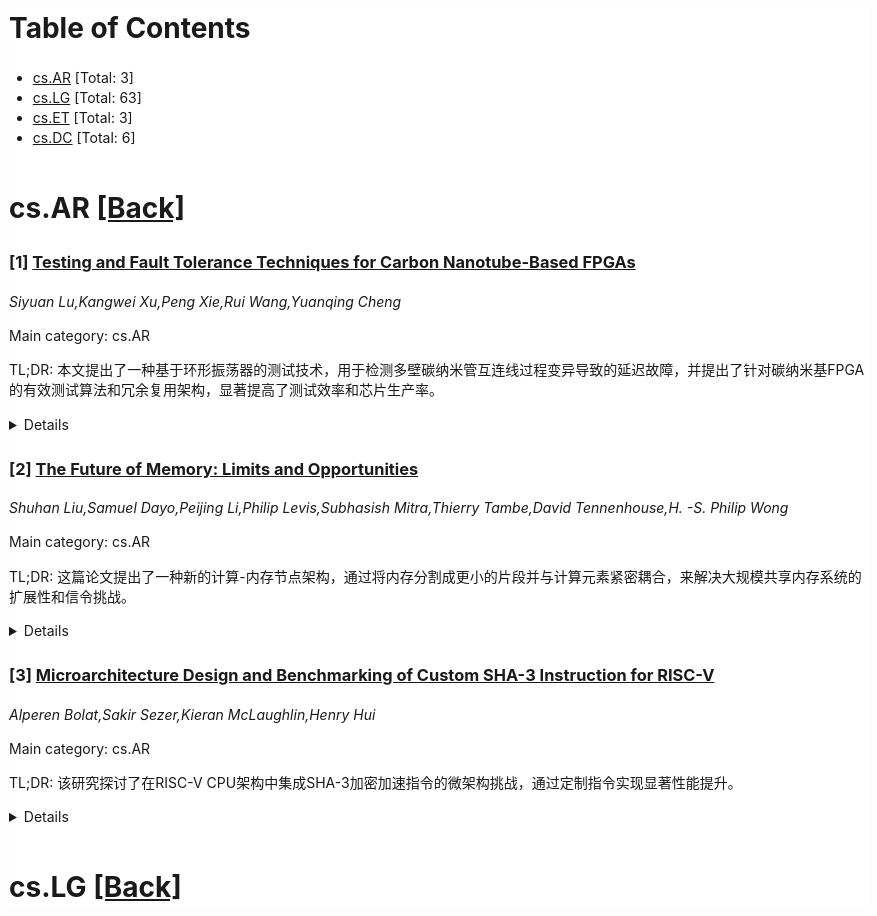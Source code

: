 <div id=toc></div>

# Table of Contents

- [cs.AR](#cs.AR) [Total: 3]
- [cs.LG](#cs.LG) [Total: 63]
- [cs.ET](#cs.ET) [Total: 3]
- [cs.DC](#cs.DC) [Total: 6]


<div id='cs.AR'></div>

# cs.AR [[Back]](#toc)

### [1] [Testing and Fault Tolerance Techniques for Carbon Nanotube-Based FPGAs](https://arxiv.org/abs/2508.20304)
*Siyuan Lu,Kangwei Xu,Peng Xie,Rui Wang,Yuanqing Cheng*

Main category: cs.AR

TL;DR: 本文提出了一种基于环形振荡器的测试技术，用于检测多壁碳纳米管互连线过程变异导致的延迟故障，并提出了针对碳纳米基FPGA的有效测试算法和冗余复用架构，显著提高了测试效率和芯片生产率。


<details><summary>Details</summary></details>


### [2] [The Future of Memory: Limits and Opportunities](https://arxiv.org/abs/2508.20425)
*Shuhan Liu,Samuel Dayo,Peijing Li,Philip Levis,Subhasish Mitra,Thierry Tambe,David Tennenhouse,H. -S. Philip Wong*

Main category: cs.AR

TL;DR: 这篇论文提出了一种新的计算-内存节点架构，通过将内存分割成更小的片段并与计算元素紧密耦合，来解决大规模共享内存系统的扩展性和信令挑战。


<details><summary>Details</summary></details>


### [3] [Microarchitecture Design and Benchmarking of Custom SHA-3 Instruction for RISC-V](https://arxiv.org/abs/2508.20653)
*Alperen Bolat,Sakir Sezer,Kieran McLaughlin,Henry Hui*

Main category: cs.AR

TL;DR: 该研究探讨了在RISC-V CPU架构中集成SHA-3加密加速指令的微架构挑战，通过定制指令实现显著性能提升。


<details><summary>Details</summary></details>


<div id='cs.LG'></div>

# cs.LG [[Back]](#toc)
